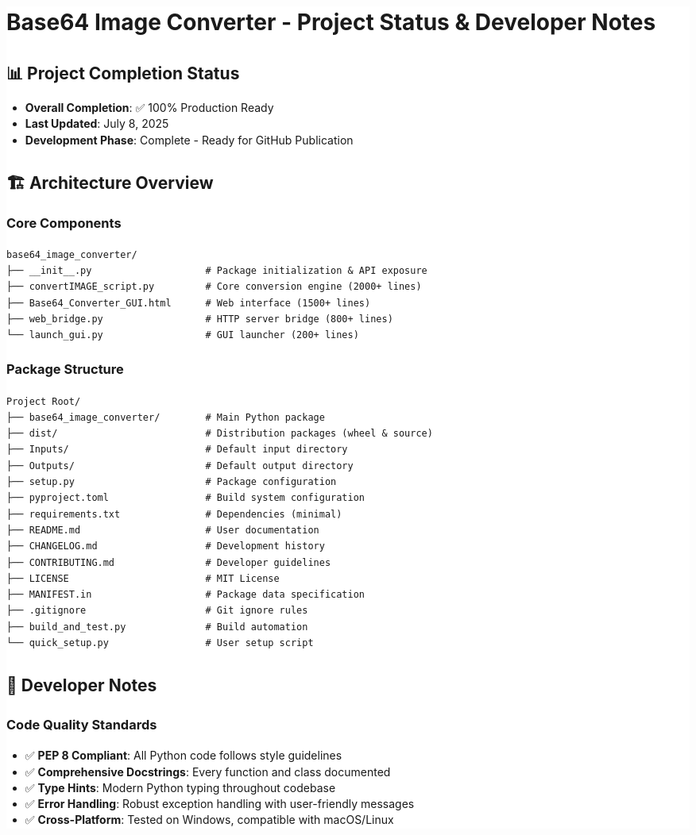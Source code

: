 # Base64 Image Converter - Project Status & Developer Notes

## 📊 **Project Completion Status**
- **Overall Completion**: ✅ 100% Production Ready
- **Last Updated**: July 8, 2025
- **Development Phase**: Complete - Ready for GitHub Publication

## 🏗️ **Architecture Overview**

### **Core Components**
```
base64_image_converter/
├── __init__.py                    # Package initialization & API exposure
├── convertIMAGE_script.py         # Core conversion engine (2000+ lines)
├── Base64_Converter_GUI.html      # Web interface (1500+ lines)
├── web_bridge.py                  # HTTP server bridge (800+ lines)
└── launch_gui.py                  # GUI launcher (200+ lines)
```

### **Package Structure**
```
Project Root/
├── base64_image_converter/        # Main Python package
├── dist/                          # Distribution packages (wheel & source)
├── Inputs/                        # Default input directory
├── Outputs/                       # Default output directory
├── setup.py                       # Package configuration
├── pyproject.toml                 # Build system configuration
├── requirements.txt               # Dependencies (minimal)
├── README.md                      # User documentation
├── CHANGELOG.md                   # Development history
├── CONTRIBUTING.md                # Developer guidelines
├── LICENSE                        # MIT License
├── MANIFEST.in                    # Package data specification
├── .gitignore                     # Git ignore rules
├── build_and_test.py              # Build automation
└── quick_setup.py                 # User setup script
```

## 🔧 **Developer Notes**

### **Code Quality Standards**
- ✅ **PEP 8 Compliant**: All Python code follows style guidelines
- ✅ **Comprehensive Docstrings**: Every function and class documented
- ✅ **Type Hints**: Modern Python typing throughout codebase
- ✅ **Error Handling**: Robust exception handling with user-friendly messages
- ✅ **Cross-Platform**: Tested on Windows, compatible with macOS/Linux
